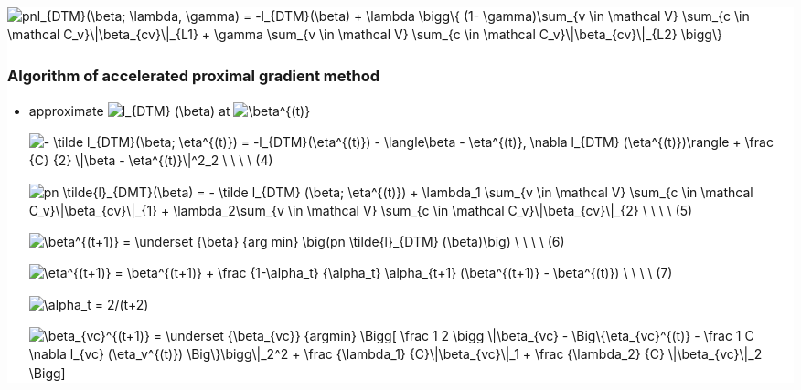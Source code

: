 ![pnl\_{DTM}(\\beta; \\lambda, \\gamma) = -l\_{DTM}(\\beta) + \\lambda \\bigg\\{ (1- \\gamma)\\sum\_{v \\in \\mathcal V} \\sum\_{c \\in \\mathcal C_v}\\\|\\beta\_{cv}\\\|\_{L1} + \\gamma \\sum\_{v \\in \\mathcal V} \\sum\_{c \\in \\mathcal C_v}\\\|\\beta\_{cv}\\\|\_{L2} \\bigg\\}](https://latex.codecogs.com/png.image?%5Cdpi%7B110%7D&space;%5Cbg_white&space;pnl_%7BDTM%7D%28%5Cbeta%3B%20%5Clambda%2C%20%5Cgamma%29%20%3D%20-l_%7BDTM%7D%28%5Cbeta%29%20%2B%20%5Clambda%20%5Cbigg%5C%7B%20%281-%20%5Cgamma%29%5Csum_%7Bv%20%5Cin%20%5Cmathcal%20V%7D%20%5Csum_%7Bc%20%5Cin%20%5Cmathcal%20C_v%7D%5C%7C%5Cbeta_%7Bcv%7D%5C%7C_%7BL1%7D%20%2B%20%5Cgamma%20%5Csum_%7Bv%20%5Cin%20%5Cmathcal%20V%7D%20%5Csum_%7Bc%20%5Cin%20%5Cmathcal%20C_v%7D%5C%7C%5Cbeta_%7Bcv%7D%5C%7C_%7BL2%7D%20%5Cbigg%5C%7D "pnl_{DTM}(\beta; \lambda, \gamma) = -l_{DTM}(\beta) + \lambda \bigg\{ (1- \gamma)\sum_{v \in \mathcal V} \sum_{c \in \mathcal C_v}\|\beta_{cv}\|_{L1} + \gamma \sum_{v \in \mathcal V} \sum_{c \in \mathcal C_v}\|\beta_{cv}\|_{L2} \bigg\}")

### Algorithm of accelerated proximal gradient method

-   approximate
    ![l\_{DTM} (\\beta)](https://latex.codecogs.com/png.image?%5Cdpi%7B110%7D&space;%5Cbg_white&space;l_%7BDTM%7D%20%28%5Cbeta%29 "l_{DTM} (\beta)")
    at
    ![\\beta^{(t)}](https://latex.codecogs.com/png.image?%5Cdpi%7B110%7D&space;%5Cbg_white&space;%5Cbeta%5E%7B%28t%29%7D "\beta^{(t)}")

    ![- \\tilde l\_{DTM}(\\beta; \\eta^{(t)}) = -l\_{DTM}(\\eta^{(t)}) - \\langle\\beta - \\eta^{(t)}, \\nabla l\_{DTM} (\\eta^{(t)})\\rangle + \\frac {C} {2} \\\|\\beta - \\eta^{(t)}\\\|^2_2 \\ \\ \\ \\ (4)](https://latex.codecogs.com/png.image?%5Cdpi%7B110%7D&space;%5Cbg_white&space;-%20%5Ctilde%20l_%7BDTM%7D%28%5Cbeta%3B%20%5Ceta%5E%7B%28t%29%7D%29%20%3D%20-l_%7BDTM%7D%28%5Ceta%5E%7B%28t%29%7D%29%20-%20%5Clangle%5Cbeta%20-%20%5Ceta%5E%7B%28t%29%7D%2C%20%5Cnabla%20l_%7BDTM%7D%20%28%5Ceta%5E%7B%28t%29%7D%29%5Crangle%20%2B%20%5Cfrac%20%7BC%7D%20%7B2%7D%20%5C%7C%5Cbeta%20-%20%5Ceta%5E%7B%28t%29%7D%5C%7C%5E2_2%20%5C%20%5C%20%5C%20%5C%20%284%29 "- \tilde l_{DTM}(\beta; \eta^{(t)}) = -l_{DTM}(\eta^{(t)}) - \langle\beta - \eta^{(t)}, \nabla l_{DTM} (\eta^{(t)})\rangle + \frac {C} {2} \|\beta - \eta^{(t)}\|^2_2 \ \ \ \ (4)")

    ![pn \\tilde{l}\_{DMT}(\\beta) = - \\tilde l\_{DTM} (\\beta; \\eta^{(t)}) + \\lambda_1 \\sum\_{v \\in \\mathcal V} \\sum\_{c \\in \\mathcal C_v}\\\|\\beta\_{cv}\\\|\_{1} + \\lambda_2\\sum\_{v \\in \\mathcal V} \\sum\_{c \\in \\mathcal C_v}\\\|\\beta\_{cv}\\\|\_{2} \\ \\ \\ \\ (5)](https://latex.codecogs.com/png.image?%5Cdpi%7B110%7D&space;%5Cbg_white&space;pn%20%5Ctilde%7Bl%7D_%7BDMT%7D%28%5Cbeta%29%20%3D%20-%20%5Ctilde%20l_%7BDTM%7D%20%28%5Cbeta%3B%20%5Ceta%5E%7B%28t%29%7D%29%20%2B%20%5Clambda_1%20%5Csum_%7Bv%20%5Cin%20%5Cmathcal%20V%7D%20%5Csum_%7Bc%20%5Cin%20%5Cmathcal%20C_v%7D%5C%7C%5Cbeta_%7Bcv%7D%5C%7C_%7B1%7D%20%2B%20%5Clambda_2%5Csum_%7Bv%20%5Cin%20%5Cmathcal%20V%7D%20%5Csum_%7Bc%20%5Cin%20%5Cmathcal%20C_v%7D%5C%7C%5Cbeta_%7Bcv%7D%5C%7C_%7B2%7D%20%5C%20%5C%20%5C%20%5C%20%285%29 "pn \tilde{l}_{DMT}(\beta) = - \tilde l_{DTM} (\beta; \eta^{(t)}) + \lambda_1 \sum_{v \in \mathcal V} \sum_{c \in \mathcal C_v}\|\beta_{cv}\|_{1} + \lambda_2\sum_{v \in \mathcal V} \sum_{c \in \mathcal C_v}\|\beta_{cv}\|_{2} \ \ \ \ (5)")

    ![\\beta^{(t+1)} = \\underset {\\beta} {arg min} \\big(pn \\tilde{l}\_{DTM} (\\beta)\\big) \\ \\ \\ \\ (6)](https://latex.codecogs.com/png.image?%5Cdpi%7B110%7D&space;%5Cbg_white&space;%5Cbeta%5E%7B%28t%2B1%29%7D%20%3D%20%5Cunderset%20%7B%5Cbeta%7D%20%7Barg%20min%7D%20%5Cbig%28pn%20%5Ctilde%7Bl%7D_%7BDTM%7D%20%28%5Cbeta%29%5Cbig%29%20%5C%20%5C%20%5C%20%5C%20%286%29 "\beta^{(t+1)} = \underset {\beta} {arg min} \big(pn \tilde{l}_{DTM} (\beta)\big) \ \ \ \ (6)")

    ![\\eta^{(t+1)} = \\beta^{(t+1)} + \\frac {1-\\alpha_t} {\\alpha_t} \\alpha\_{t+1} (\\beta^{(t+1)} - \\beta^{(t)}) \\ \\ \\ \\ (7)](https://latex.codecogs.com/png.image?%5Cdpi%7B110%7D&space;%5Cbg_white&space;%5Ceta%5E%7B%28t%2B1%29%7D%20%3D%20%5Cbeta%5E%7B%28t%2B1%29%7D%20%2B%20%5Cfrac%20%7B1-%5Calpha_t%7D%20%7B%5Calpha_t%7D%20%5Calpha_%7Bt%2B1%7D%20%28%5Cbeta%5E%7B%28t%2B1%29%7D%20-%20%5Cbeta%5E%7B%28t%29%7D%29%20%5C%20%5C%20%5C%20%5C%20%287%29 "\eta^{(t+1)} = \beta^{(t+1)} + \frac {1-\alpha_t} {\alpha_t} \alpha_{t+1} (\beta^{(t+1)} - \beta^{(t)}) \ \ \ \ (7)")

    ![\\alpha_t = 2/(t+2)](https://latex.codecogs.com/png.image?%5Cdpi%7B110%7D&space;%5Cbg_white&space;%5Calpha_t%20%3D%202%2F%28t%2B2%29 "\alpha_t = 2/(t+2)")

    ![\\beta\_{vc}^{(t+1)} = \\underset {\\beta\_{vc}} {argmin} \\Bigg\[ \\frac 1 2 \\bigg \\\|\\beta\_{vc} - \\Big\\{\\eta\_{vc}^{(t)} - \\frac 1 C \\nabla l\_{vc} (\\eta_v^{(t)}) \\Big\\}\\bigg\\\|\_2^2 + \\frac {\\lambda_1} {C}\\\|\\beta\_{vc}\\\|\_1 + \\frac {\\lambda_2} {C} \\\|\\beta\_{vc}\\\|\_2 \\Bigg\]](https://latex.codecogs.com/png.image?%5Cdpi%7B110%7D&space;%5Cbg_white&space;%5Cbeta_%7Bvc%7D%5E%7B%28t%2B1%29%7D%20%3D%20%5Cunderset%20%7B%5Cbeta_%7Bvc%7D%7D%20%7Bargmin%7D%20%5CBigg%5B%20%5Cfrac%201%202%20%5Cbigg%20%5C%7C%5Cbeta_%7Bvc%7D%20-%20%5CBig%5C%7B%5Ceta_%7Bvc%7D%5E%7B%28t%29%7D%20-%20%5Cfrac%201%20C%20%5Cnabla%20l_%7Bvc%7D%20%28%5Ceta_v%5E%7B%28t%29%7D%29%20%5CBig%5C%7D%5Cbigg%5C%7C_2%5E2%20%2B%20%5Cfrac%20%7B%5Clambda_1%7D%20%7BC%7D%5C%7C%5Cbeta_%7Bvc%7D%5C%7C_1%20%2B%20%5Cfrac%20%7B%5Clambda_2%7D%20%7BC%7D%20%5C%7C%5Cbeta_%7Bvc%7D%5C%7C_2%20%5CBigg%5D "\beta_{vc}^{(t+1)} = \underset {\beta_{vc}} {argmin} \Bigg[ \frac 1 2 \bigg \|\beta_{vc} - \Big\{\eta_{vc}^{(t)} - \frac 1 C \nabla l_{vc} (\eta_v^{(t)}) \Big\}\bigg\|_2^2 + \frac {\lambda_1} {C}\|\beta_{vc}\|_1 + \frac {\lambda_2} {C} \|\beta_{vc}\|_2 \Bigg]")
